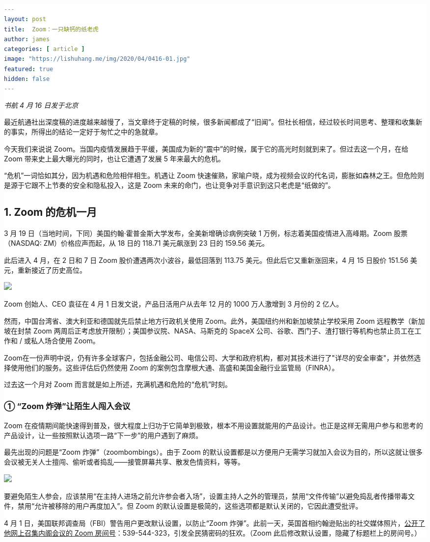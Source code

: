 ```yaml
---
layout: post
title:  Zoom：一只缺钙的纸老虎
author: james
categories: [ article ]
image: "https://lishuhang.me/img/2020/04/0416-01.jpg"
featured: true
hidden: false
---
```






*书航 4 月 16 日发于北京*

最近航通社出深度稿的进度越来越慢了，当文章终于定稿的时候，很多新闻都成了“旧闻”。但社长相信，经过较长时间思考、整理和收集新的事实，所得出的结论一定好于匆忙之中的急就章。

今天我们来说说 Zoom。当国内疫情发展趋于平缓，美国成为新的“震中”的时候，属于它的高光时刻就到来了。但过去这一个月，在给 Zoom 带来史上最大曝光的同时，也让它遭遇了发展 5 年来最大的危机。

“危机”一词恰如其分，因为机遇和危险相伴相生。机遇让 Zoom 快速催熟，家喻户晓，成为视频会议的代名词，膨胀如森林之王。但危险则是源于它跟不上节奏的安全和隐私投入，这是 Zoom 未来的命门，也让竞争对手意识到这只老虎是“纸做的”。

## 1. Zoom 的危机一月

3 月 19 日（当地时间，下同）美国约翰·霍普金斯大学发布，全美新增确诊病例突破 1 万例，标志着美国疫情进入高峰期。Zoom 股票（NASDAQ: ZM）价格应声而起，从 18 日的 118.71 美元飙涨到 23 日的 159.56 美元。

此后进入 4 月，在 2 日和 7 日 Zoom 股价遭遇两次小波谷，最低回落到 113.75 美元。但此后它又重新涨回来，4 月 15 日股价 151.56 美元，重新接近了历史高位。

![](https://lishuhang.me/img/2020/04/0416-02.jpg)

Zoom 创始人、CEO 袁征在 4 月 1 日发文说，产品日活用户从去年 12 月的 1000 万人激增到 3 月份的 2 亿人。

然而，中国台湾省、澳大利亚和德国就先后禁止地方行政机关使用 Zoom。此外，美国纽约州和新加坡禁止学校采用 Zoom 远程教学（新加坡在封禁 Zoom 两周后正考虑放开限制）；美国参议院、NASA、马斯克的 SpaceX 公司、谷歌、西门子、渣打银行等机构也禁止员工在工作和 / 或私人场合使用 Zoom。

Zoom在一份声明中说，仍有许多全球客户，包括金融公司、电信公司、大学和政府机构，都对其技术进行了"详尽的安全审查"，并依然选择使用他们的服务。这些评估后仍然使用 Zoom 的案例包含摩根大通、高盛和美国金融行业监管局（FINRA）。

过去这一个月对 Zoom 而言就是如上所述，充满机遇和危险的“危机”时刻。

### ① “Zoom 炸弹”让陌生人闯入会议

Zoom 在疫情期间能快速得到普及，很大程度上归功于它简单到极致，根本不用设置就能用的产品设计。也正是这样无需用户参与和思考的产品设计，让一些按照默认选项一路“下一步”的用户遇到了麻烦。

最先出现的问题是“Zoom 炸弹”（zoombombings）。由于 Zoom 的默认设置都是以方便用户无需学习就加入会议为目的，所以这就让很多会议被无关人士擅闯、偷听或者捣乱——接管屏幕共享、散发色情资料，等等。

![](https://lishuhang.me/img/2020/04/0416-03.jpg)

要避免陌生人参会，应该禁用“在主持人进场之前允许参会者入场”，设置主持人之外的管理员，禁用“文件传输”以避免捣乱者传播带毒文件，禁用“允许被移除的用户再度加入”。但 Zoom 的默认设置是极简的，这些选项都是默认关闭的，它因此遭受批评。

4 月 1 日，美国联邦调查局（FBI）警告用户更改默认设置，以防止“Zoom 炸弹”。此前一天，英国首相约翰逊贴出的社交媒体照片，[公开了他网上召集内阁会议的 Zoom 房间号](https://metro.co.uk/2020/03/31/boris-johnson-sparks-security-concerns-revealing-zoom-id-cabinet-meeting-12489236/)：539-544-323，引发全民猜密码的狂欢。（Zoom 此后修改默认设置，隐藏了标题栏上的房间号。）
